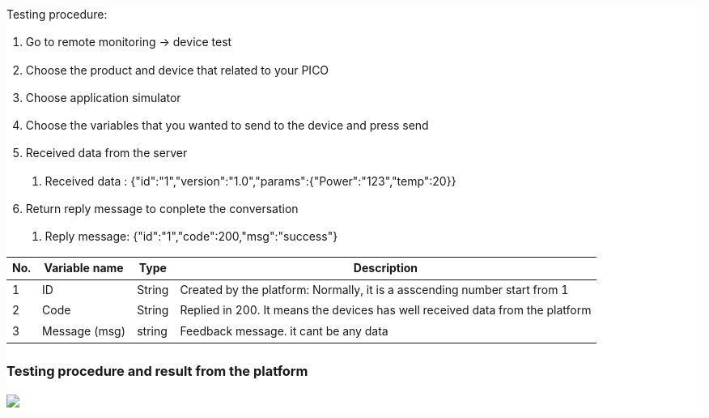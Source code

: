 Testing procedure:
1. Go to remote monitoring -> device test
2. Choose the product and device that related to your PICO
3. Choose application simulator
4. Choose the variables that you wanted to send to the device and press send
5. Received data from the server
    1. Received data : {"id":"1","version":"1.0","params":{"Power":"123","temp":20}}

7. Return reply message to conplete the conversation
    1. Reply message: {"id":"1","code":200,"msg":"success"}

|No.|Variable name|Type|Description|
| ------------- | ------------- | ------------- | ------------- |
|1| ID| String|Created by the platform: Normally, it is a asscending number start from 1|
|2| Code| String| Replied in 200. It means the devices has well received data from the platform|
|3| Message (msg) | string| Feedback message. it cant be any data|


### Testing procedure and result from the platform 
![][link-testing_procedure]




[link-ntp]: https://github.com/ronpang/RP2040-HAT-CircuitPython/tree/master/examples/SNTP
[link-mqtt]: https://github.com/ronpang/RP2040-HAT-CircuitPython/tree/master/examples/MQTT
[link-hashlib]: https://github.com/adafruit/Adafruit_CircuitPython_hashlib
[link-hmac]: https://github.com/jimbobbennett/CircuitPython_HMAC
[link-onenetwebsite]: https://open.iot.10086.cn/
[link-onenetstudio]: https://github.com/ronpang/WIZnet-HK_Ron/blob/main/IOT%20platform/img/onenet%20-%20choose%20onenet%20studio.PNG
[link-devicepage]:https://github.com/ronpang/WIZnet-HK_Ron/blob/main/IOT%20platform/img/onnet%20device.PNG
[link-device_details]: https://github.com/ronpang/WIZnet-HK_Ron/blob/main/IOT%20platform/img/onenet%20-detail%20information.PNG
[link-password]: https://open.iot.10086.cn/doc/v5/develop/detail/624
[link-mqttexample]:https://open.iot.10086.cn/doc/v5/develop/detail/641
[link-testing_procedure]: https://github.com/ronpang/WIZnet-HK_Ron/blob/main/IOT%20platform/img/onenet%20testing.PNG
